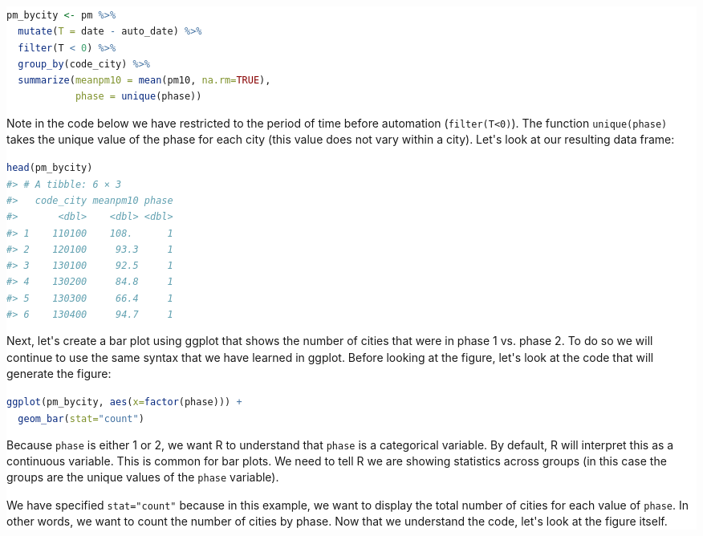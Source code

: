 ```r
pm_bycity <- pm %>%
  mutate(T = date - auto_date) %>%
  filter(T < 0) %>%
  group_by(code_city) %>%
  summarize(meanpm10 = mean(pm10, na.rm=TRUE),
            phase = unique(phase))
```

Note in the code below we have restricted to the period of time before automation (``filter(T<0)``). The function ``unique(phase)`` takes the unique value of the phase for each city (this value does not vary within a city). Let's look at our resulting data frame:


```r
head(pm_bycity)
#> # A tibble: 6 × 3
#>   code_city meanpm10 phase
#>       <dbl>    <dbl> <dbl>
#> 1    110100    108.      1
#> 2    120100     93.3     1
#> 3    130100     92.5     1
#> 4    130200     84.8     1
#> 5    130300     66.4     1
#> 6    130400     94.7     1
```

Next, let's create a bar plot using ggplot that shows the number of cities that were in phase 1 vs. phase 2. To do so we will continue to use the same syntax that we have learned in ggplot. Before looking at the figure, let's look at the code that will generate the figure:


```r
ggplot(pm_bycity, aes(x=factor(phase))) + 
  geom_bar(stat="count")
```

Because ``phase`` is either 1 or 2, we want R to understand that ``phase`` is a categorical variable. By default, R will interpret this as a continuous variable. This is common for bar plots. We need to tell R we are showing statistics across groups (in this case the groups are the unique values of the ``phase`` variable).

We have specified ``stat="count"`` because in this example, we want to display the total number of cities for each value of ``phase``. In other words, we want to count the number of cities by phase. Now that we understand the code, let's look at the figure itself.
